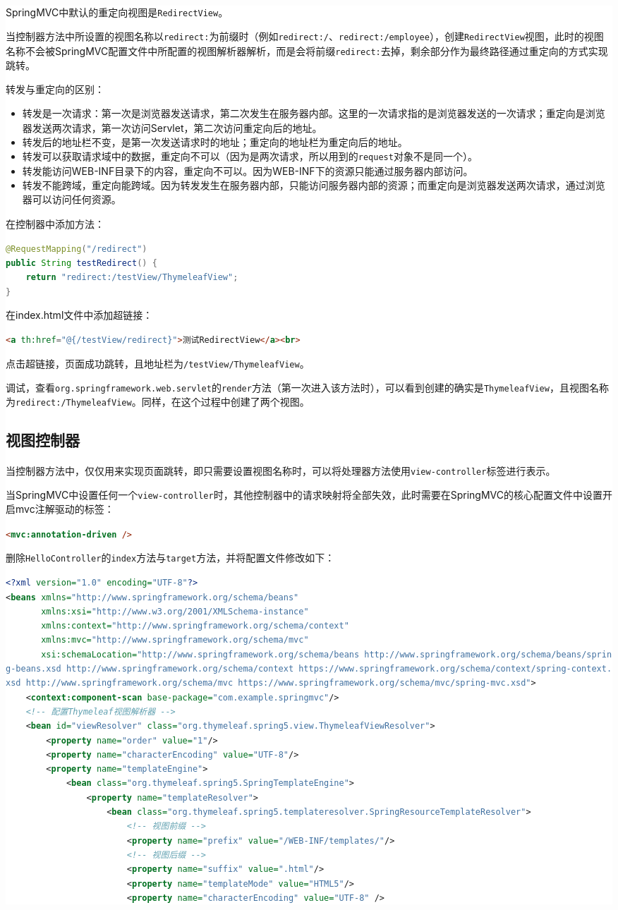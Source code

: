 SpringMVC中默认的重定向视图是`RedirectView`。

当控制器方法中所设置的视图名称以`redirect:`为前缀时（例如`redirect:/`、`redirect:/employee`），创建`RedirectView`视图，此时的视图名称不会被SpringMVC配置文件中所配置的视图解析器解析，而是会将前缀`redirect:`去掉，剩余部分作为最终路径通过重定向的方式实现跳转。

转发与重定向的区别：

- 转发是一次请求：第一次是浏览器发送请求，第二次发生在服务器内部。这里的一次请求指的是浏览器发送的一次请求；重定向是浏览器发送两次请求，第一次访问Servlet，第二次访问重定向后的地址。
- 转发后的地址栏不变，是第一次发送请求时的地址；重定向的地址栏为重定向后的地址。
- 转发可以获取请求域中的数据，重定向不可以（因为是两次请求，所以用到的`request`对象不是同一个）。
- 转发能访问WEB-INF目录下的内容，重定向不可以。因为WEB-INF下的资源只能通过服务器内部访问。
- 转发不能跨域，重定向能跨域。因为转发发生在服务器内部，只能访问服务器内部的资源；而重定向是浏览器发送两次请求，通过浏览器可以访问任何资源。

在控制器中添加方法：

```java
@RequestMapping("/redirect")
public String testRedirect() {
    return "redirect:/testView/ThymeleafView";
}
```

在index.html文件中添加超链接：

```html
<a th:href="@{/testView/redirect}">测试RedirectView</a><br>
```

点击超链接，页面成功跳转，且地址栏为`/testView/ThymeleafView`。

调试，查看`org.springframework.web.servlet`的`render`方法（第一次进入该方法时），可以看到创建的确实是`ThymeleafView`，且视图名称为`redirect:/ThymeleafView`。同样，在这个过程中创建了两个视图。

## 视图控制器

当控制器方法中，仅仅用来实现页面跳转，即只需要设置视图名称时，可以将处理器方法使用`view-controller`标签进行表示。

当SpringMVC中设置任何一个`view-controller`时，其他控制器中的请求映射将全部失效，此时需要在SpringMVC的核心配置文件中设置开启mvc注解驱动的标签：

```html
<mvc:annotation-driven />
```

删除`HelloController`的`index`方法与`target`方法，并将配置文件修改如下：

```xml
<?xml version="1.0" encoding="UTF-8"?>
<beans xmlns="http://www.springframework.org/schema/beans"
       xmlns:xsi="http://www.w3.org/2001/XMLSchema-instance"
       xmlns:context="http://www.springframework.org/schema/context"
       xmlns:mvc="http://www.springframework.org/schema/mvc"
       xsi:schemaLocation="http://www.springframework.org/schema/beans http://www.springframework.org/schema/beans/spring-beans.xsd http://www.springframework.org/schema/context https://www.springframework.org/schema/context/spring-context.xsd http://www.springframework.org/schema/mvc https://www.springframework.org/schema/mvc/spring-mvc.xsd">
    <context:component-scan base-package="com.example.springmvc"/>
    <!-- 配置Thymeleaf视图解析器 -->
    <bean id="viewResolver" class="org.thymeleaf.spring5.view.ThymeleafViewResolver">
        <property name="order" value="1"/>
        <property name="characterEncoding" value="UTF-8"/>
        <property name="templateEngine">
            <bean class="org.thymeleaf.spring5.SpringTemplateEngine">
                <property name="templateResolver">
                    <bean class="org.thymeleaf.spring5.templateresolver.SpringResourceTemplateResolver">
                        <!-- 视图前缀 -->
                        <property name="prefix" value="/WEB-INF/templates/"/>
                        <!-- 视图后缀 -->
                        <property name="suffix" value=".html"/>
                        <property name="templateMode" value="HTML5"/>
                        <property name="characterEncoding" value="UTF-8" />
```